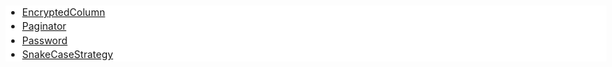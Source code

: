  - [EncryptedColumn](https://github.com/samchon/safe-typeorm/wiki/Utilities#encryptedcolumn)
  - [Paginator](https://github.com/samchon/safe-typeorm/wiki/Utilities#paginator)
  - [Password](https://github.com/samchon/safe-typeorm/wiki/Utilities#password)
  - [SnakeCaseStrategy](https://github.com/samchon/safe-typeorm/wiki/Utilities#snakecasestrategy)
